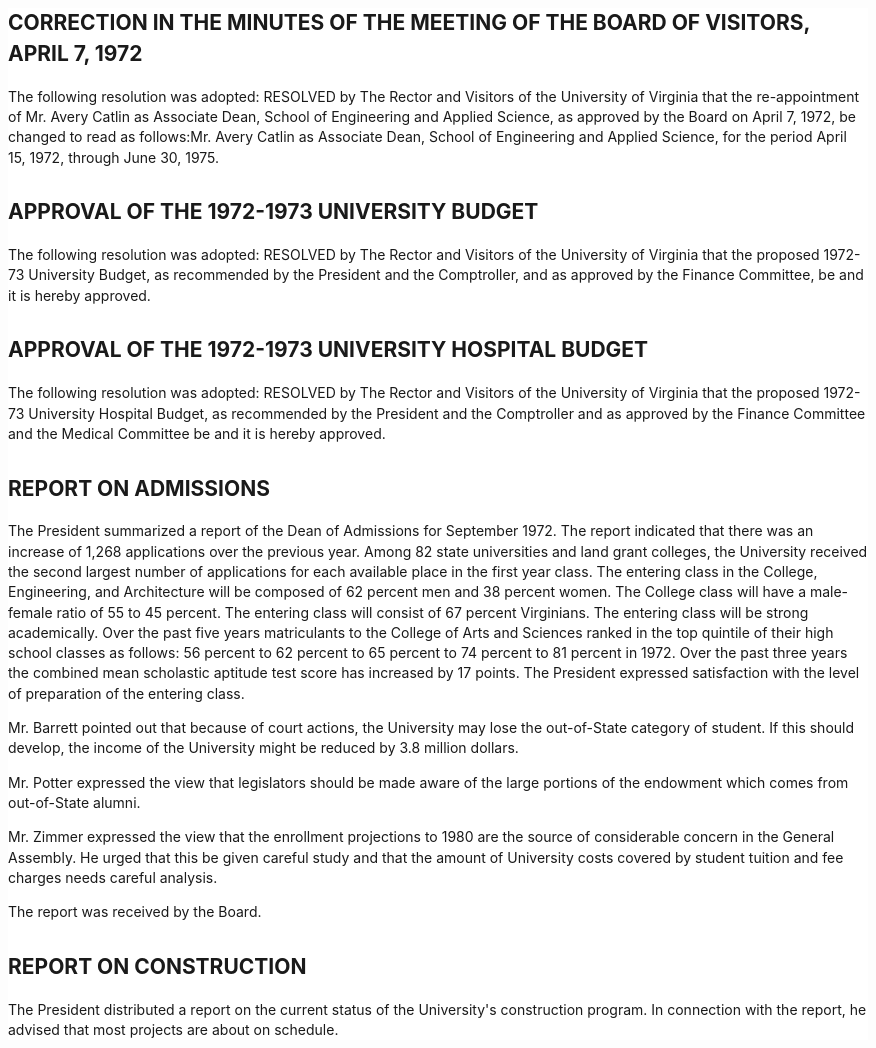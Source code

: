 CORRECTION IN THE MINUTES OF THE MEETING OF THE BOARD OF VISITORS, APRIL 7, 1972
--------------------------------------------------------------------------------

The following resolution was adopted: RESOLVED by The Rector and Visitors of the University of Virginia that the re-appointment of Mr. Avery Catlin as Associate Dean, School of Engineering and Applied Science, as approved by the Board on April 7, 1972, be changed to read as follows:Mr. Avery Catlin as Associate Dean, School of Engineering and Applied Science, for the period April 15, 1972, through June 30, 1975.

APPROVAL OF THE 1972-1973 UNIVERSITY BUDGET
-------------------------------------------

The following resolution was adopted: RESOLVED by The Rector and Visitors of the University of Virginia that the proposed 1972-73 University Budget, as recommended by the President and the Comptroller, and as approved by the Finance Committee, be and it is hereby approved.

APPROVAL OF THE 1972-1973 UNIVERSITY HOSPITAL BUDGET
----------------------------------------------------

The following resolution was adopted: RESOLVED by The Rector and Visitors of the University of Virginia that the proposed 1972-73 University Hospital Budget, as recommended by the President and the Comptroller and as approved by the Finance Committee and the Medical Committee be and it is hereby approved.

REPORT ON ADMISSIONS
--------------------

The President summarized a report of the Dean of Admissions for September 1972. The report indicated that there was an increase of 1,268 applications over the previous year. Among 82 state universities and land grant colleges, the University received the second largest number of applications for each available place in the first year class. The entering class in the College, Engineering, and Architecture will be composed of 62 percent men and 38 percent women. The College class will have a male-female ratio of 55 to 45 percent. The entering class will consist of 67 percent Virginians. The entering class will be strong academically. Over the past five years matriculants to the College of Arts and Sciences ranked in the top quintile of their high school classes as follows: 56 percent to 62 percent to 65 percent to 74 percent to 81 percent in 1972. Over the past three years the combined mean scholastic aptitude test score has increased by 17 points. The President expressed satisfaction with the level of preparation of the entering class.

Mr. Barrett pointed out that because of court actions, the University may lose the out-of-State category of student. If this should develop, the income of the University might be reduced by 3.8 million dollars.

Mr. Potter expressed the view that legislators should be made aware of the large portions of the endowment which comes from out-of-State alumni.

Mr. Zimmer expressed the view that the enrollment projections to 1980 are the source of considerable concern in the General Assembly. He urged that this be given careful study and that the amount of University costs covered by student tuition and fee charges needs careful analysis.

The report was received by the Board.

REPORT ON CONSTRUCTION
----------------------

The President distributed a report on the current status of the University's construction program. In connection with the report, he advised that most projects are about on schedule.

